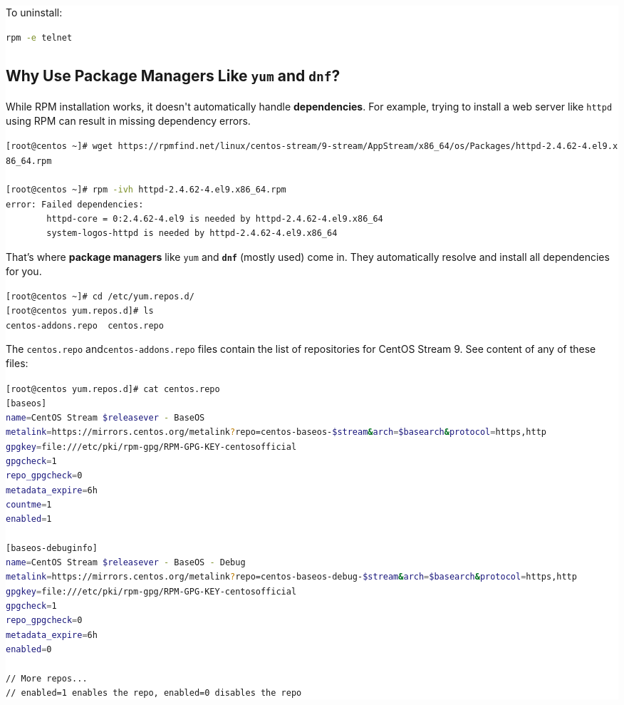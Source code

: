 To uninstall:

```bash
rpm -e telnet
```

## Why Use Package Managers Like `yum` and `dnf`?

While RPM installation works, it doesn't automatically handle **dependencies**. For example, trying to install a web server like `httpd` using RPM can result in missing dependency errors.

```bash
[root@centos ~]# wget https://rpmfind.net/linux/centos-stream/9-stream/AppStream/x86_64/os/Packages/httpd-2.4.62-4.el9.x86_64.rpm

[root@centos ~]# rpm -ivh httpd-2.4.62-4.el9.x86_64.rpm
error: Failed dependencies:
        httpd-core = 0:2.4.62-4.el9 is needed by httpd-2.4.62-4.el9.x86_64
        system-logos-httpd is needed by httpd-2.4.62-4.el9.x86_64
```

That’s where **package managers** like `yum` and **`dnf`** (mostly used) come in. They automatically resolve and install all dependencies for you.

```bash
[root@centos ~]# cd /etc/yum.repos.d/
[root@centos yum.repos.d]# ls
centos-addons.repo  centos.repo
```

The `centos.repo` and`centos-addons.repo` files contain the list of repositories for CentOS Stream 9. See content of any of these files:

```bash
[root@centos yum.repos.d]# cat centos.repo
[baseos]
name=CentOS Stream $releasever - BaseOS
metalink=https://mirrors.centos.org/metalink?repo=centos-baseos-$stream&arch=$basearch&protocol=https,http
gpgkey=file:///etc/pki/rpm-gpg/RPM-GPG-KEY-centosofficial
gpgcheck=1
repo_gpgcheck=0
metadata_expire=6h
countme=1
enabled=1

[baseos-debuginfo]
name=CentOS Stream $releasever - BaseOS - Debug
metalink=https://mirrors.centos.org/metalink?repo=centos-baseos-debug-$stream&arch=$basearch&protocol=https,http
gpgkey=file:///etc/pki/rpm-gpg/RPM-GPG-KEY-centosofficial
gpgcheck=1
repo_gpgcheck=0
metadata_expire=6h
enabled=0

// More repos...
// enabled=1 enables the repo, enabled=0 disables the repo
```
